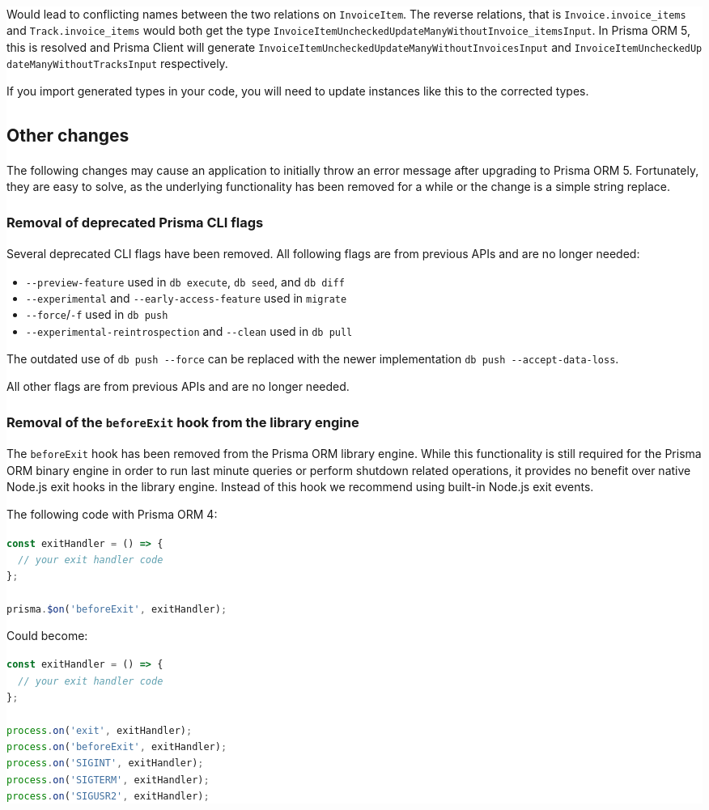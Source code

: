 Would lead to conflicting names between the two relations on `InvoiceItem`. The reverse relations, that is `Invoice.invoice_items` and `Track.invoice_items` would both get the type `InvoiceItemUncheckedUpdateManyWithoutInvoice_itemsInput`. In Prisma ORM 5, this is resolved and Prisma Client will generate `InvoiceItemUncheckedUpdateManyWithoutInvoicesInput` and `InvoiceItemUncheckedUpdateManyWithoutTracksInput` respectively.

If you import generated types in your code, you will need to update instances like this to the corrected types.

## Other changes

The following changes may cause an application to initially throw an error message after upgrading to Prisma ORM 5. Fortunately, they are easy to solve, as the underlying functionality has been removed for a while or the change is a simple string replace.

### Removal of deprecated Prisma CLI flags

Several deprecated CLI flags have been removed. All following flags are from previous APIs and are no longer needed:

- `--preview-feature` used in `db execute`, `db seed`, and `db diff`
- `--experimental` and `--early-access-feature` used in `migrate`
- `--force`/`-f` used in `db push`
- `--experimental-reintrospection` and `--clean` used in `db pull`

The outdated use of `db push --force` can be replaced with the newer implementation `db push --accept-data-loss`.

All other flags are from previous APIs and are no longer needed.

### Removal of the `beforeExit` hook from the library engine

The `beforeExit` hook has been removed from the Prisma ORM library engine. While this functionality is still required for the Prisma ORM binary engine in order to run last minute queries or perform shutdown related operations, it provides no benefit over native Node.js exit hooks in the library engine. Instead of this hook we recommend using built-in Node.js exit events.

The following code with Prisma ORM 4:

```js
const exitHandler = () => {
  // your exit handler code
};

prisma.$on('beforeExit', exitHandler);
```

Could become:

```js
const exitHandler = () => {
  // your exit handler code
};

process.on('exit', exitHandler);
process.on('beforeExit', exitHandler);
process.on('SIGINT', exitHandler);
process.on('SIGTERM', exitHandler);
process.on('SIGUSR2', exitHandler);
```
